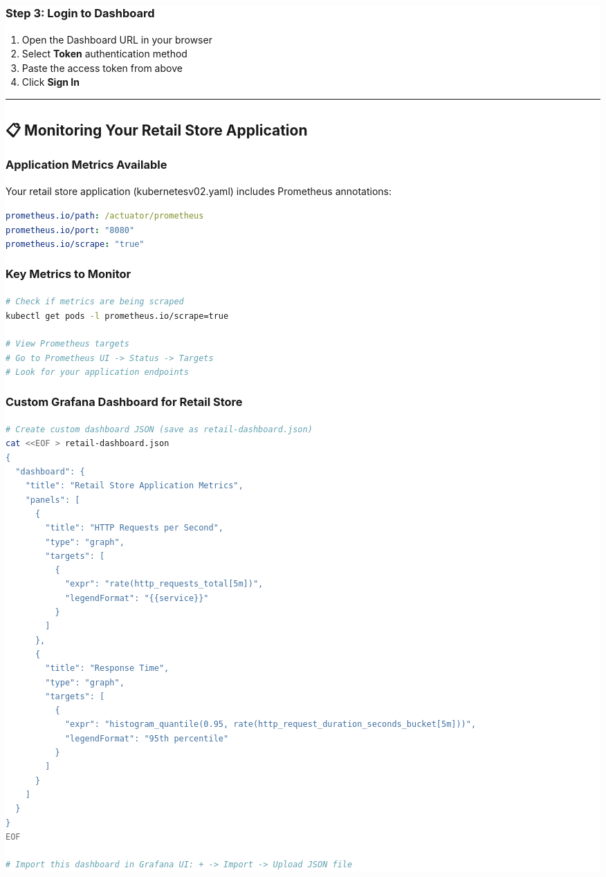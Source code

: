 ### Step 3: Login to Dashboard
1. Open the Dashboard URL in your browser
2. Select **Token** authentication method
3. Paste the access token from above
4. Click **Sign In**

---

## 📋 Monitoring Your Retail Store Application

### Application Metrics Available
Your retail store application (kubernetesv02.yaml) includes Prometheus annotations:
```yaml
prometheus.io/path: /actuator/prometheus
prometheus.io/port: "8080"
prometheus.io/scrape: "true"
```

### Key Metrics to Monitor
```bash
# Check if metrics are being scraped
kubectl get pods -l prometheus.io/scrape=true

# View Prometheus targets
# Go to Prometheus UI -> Status -> Targets
# Look for your application endpoints
```

### Custom Grafana Dashboard for Retail Store
```bash
# Create custom dashboard JSON (save as retail-dashboard.json)
cat <<EOF > retail-dashboard.json
{
  "dashboard": {
    "title": "Retail Store Application Metrics",
    "panels": [
      {
        "title": "HTTP Requests per Second",
        "type": "graph",
        "targets": [
          {
            "expr": "rate(http_requests_total[5m])",
            "legendFormat": "{{service}}"
          }
        ]
      },
      {
        "title": "Response Time",
        "type": "graph",
        "targets": [
          {
            "expr": "histogram_quantile(0.95, rate(http_request_duration_seconds_bucket[5m]))",
            "legendFormat": "95th percentile"
          }
        ]
      }
    ]
  }
}
EOF

# Import this dashboard in Grafana UI: + -> Import -> Upload JSON file
```